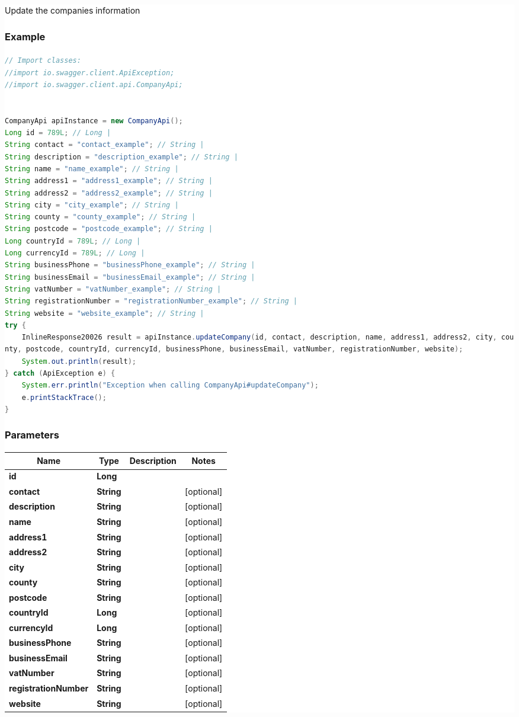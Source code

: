 Update the companies information

### Example
```java
// Import classes:
//import io.swagger.client.ApiException;
//import io.swagger.client.api.CompanyApi;


CompanyApi apiInstance = new CompanyApi();
Long id = 789L; // Long | 
String contact = "contact_example"; // String | 
String description = "description_example"; // String | 
String name = "name_example"; // String | 
String address1 = "address1_example"; // String | 
String address2 = "address2_example"; // String | 
String city = "city_example"; // String | 
String county = "county_example"; // String | 
String postcode = "postcode_example"; // String | 
Long countryId = 789L; // Long | 
Long currencyId = 789L; // Long | 
String businessPhone = "businessPhone_example"; // String | 
String businessEmail = "businessEmail_example"; // String | 
String vatNumber = "vatNumber_example"; // String | 
String registrationNumber = "registrationNumber_example"; // String | 
String website = "website_example"; // String | 
try {
    InlineResponse20026 result = apiInstance.updateCompany(id, contact, description, name, address1, address2, city, county, postcode, countryId, currencyId, businessPhone, businessEmail, vatNumber, registrationNumber, website);
    System.out.println(result);
} catch (ApiException e) {
    System.err.println("Exception when calling CompanyApi#updateCompany");
    e.printStackTrace();
}
```

### Parameters

Name | Type | Description  | Notes
------------- | ------------- | ------------- | -------------
 **id** | **Long**|  |
 **contact** | **String**|  | [optional]
 **description** | **String**|  | [optional]
 **name** | **String**|  | [optional]
 **address1** | **String**|  | [optional]
 **address2** | **String**|  | [optional]
 **city** | **String**|  | [optional]
 **county** | **String**|  | [optional]
 **postcode** | **String**|  | [optional]
 **countryId** | **Long**|  | [optional]
 **currencyId** | **Long**|  | [optional]
 **businessPhone** | **String**|  | [optional]
 **businessEmail** | **String**|  | [optional]
 **vatNumber** | **String**|  | [optional]
 **registrationNumber** | **String**|  | [optional]
 **website** | **String**|  | [optional]
